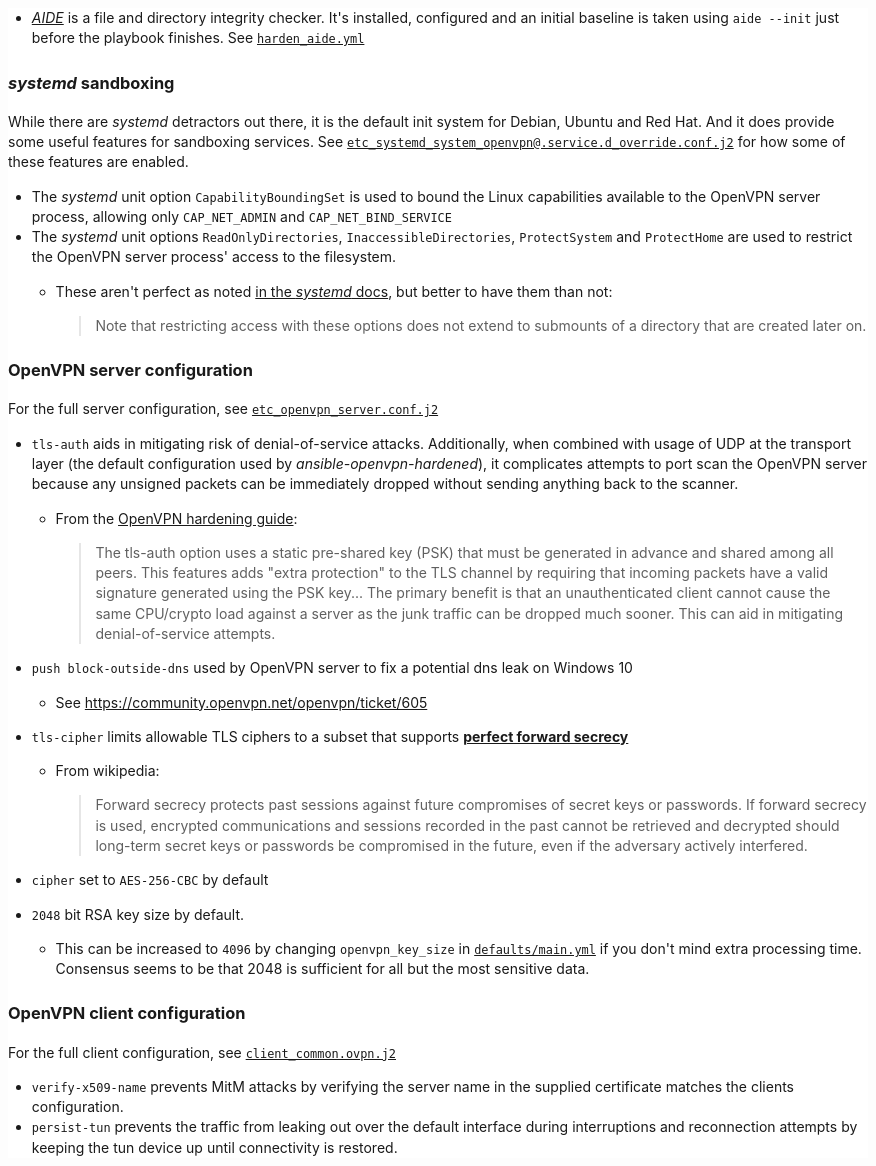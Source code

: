 - [*AIDE*](http://aide.sourceforge.net/) is a file and directory integrity checker. It's installed, configured and an initial baseline is taken using `aide --init` just before the playbook finishes. See [`harden_aide.yml`](playbooks/roles/openvpn/tasks/harden_aide.yml)

### *systemd* sandboxing
While there are *systemd* detractors out there, it is the default init system for Debian, Ubuntu and Red Hat. And it does provide some useful features for sandboxing services. See [`etc_systemd_system_openvpn@.service.d_override.conf.j2`](playbooks/roles/openvpn/templates/etc_systemd_system_openvpn@.service.d_override.conf.j2) for how some of these features are enabled.
- The *systemd* unit option `CapabilityBoundingSet` is used to bound the Linux capabilities available to the OpenVPN server process, allowing only `CAP_NET_ADMIN` and `CAP_NET_BIND_SERVICE`
- The *systemd* unit options `ReadOnlyDirectories`, `InaccessibleDirectories`, `ProtectSystem` and `ProtectHome` are used to restrict the OpenVPN server process' access to the filesystem.
  - These aren't perfect as noted [in the *systemd* docs](https://www.freedesktop.org/software/systemd/man/systemd.exec.html), but better to have them than not:

    > Note that restricting access with these options does not extend to submounts of a directory that are created later on.

### OpenVPN server configuration
For the full server configuration, see [`etc_openvpn_server.conf.j2`](playbooks/roles/openvpn/templates/etc_openvpn_server.conf.j2)
- `tls-auth` aids in mitigating risk of denial-of-service attacks. Additionally, when combined with usage of UDP at the transport layer (the default configuration used by *ansible-openvpn-hardened*), it complicates attempts to port scan the OpenVPN server because any unsigned packets can be immediately dropped without sending anything back to the scanner.
  - From the [OpenVPN hardening guide](https://community.openvpn.net/openvpn/wiki/Hardening):

    > The tls-auth option uses a static pre-shared key (PSK) that must be generated in advance and shared among all peers. This features adds "extra protection" to the TLS channel by requiring that incoming packets have a valid signature generated using the PSK key... The primary benefit is that an unauthenticated client cannot cause the same CPU/crypto load against a server as the junk traffic can be dropped much sooner. This can aid in mitigating denial-of-service attempts.

- `push block-outside-dns` used by OpenVPN server to fix a potential dns leak on Windows 10
  - See https://community.openvpn.net/openvpn/ticket/605
- `tls-cipher` limits allowable TLS ciphers to a subset that supports [**perfect forward secrecy**](https://en.wikipedia.org/wiki/Forward_secrecy)
  - From wikipedia:
    
	> Forward secrecy protects past sessions against future compromises of secret keys or passwords. If forward secrecy is used, encrypted communications and sessions recorded in the past cannot be retrieved and decrypted should long-term secret keys or passwords be compromised in the future, even if the adversary actively interfered.

- `cipher` set to `AES-256-CBC` by default
- `2048` bit RSA key size by default.
  - This can be increased to `4096` by changing `openvpn_key_size` in [`defaults/main.yml`](playbooks/roles/openvpn/defaults/main.yml) if you don't mind extra processing time. Consensus seems to be that 2048 is sufficient for all but the most sensitive data.

### OpenVPN client configuration
For the full client configuration, see [`client_common.ovpn.j2`](playbooks/roles/add_clients/templates/client_common.ovpn.j2)
- `verify-x509-name` prevents MitM attacks by verifying the server name in the supplied certificate matches the clients configuration.
- `persist-tun` prevents the traffic from leaking out over the default interface during interruptions and reconnection attempts by keeping the tun device up until connectivity is restored.
